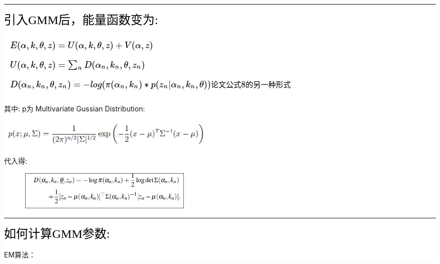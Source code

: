 ***
<font color=black size=5 face="黑体">引入GMM后，能量函数变为:</font>

![](./readmeDisplay/14.jpg)

其中: p为 Multivariate Gussian Distribution:

<img src="./readmeDisplay/9.png" width="400" height="50"/>

代入得:

<img src="./readmeDisplay/16.jpg" width="400" height="70"/>

***

<font color=black size=5 face="黑体">如何计算GMM参数:</font>

EM算法：